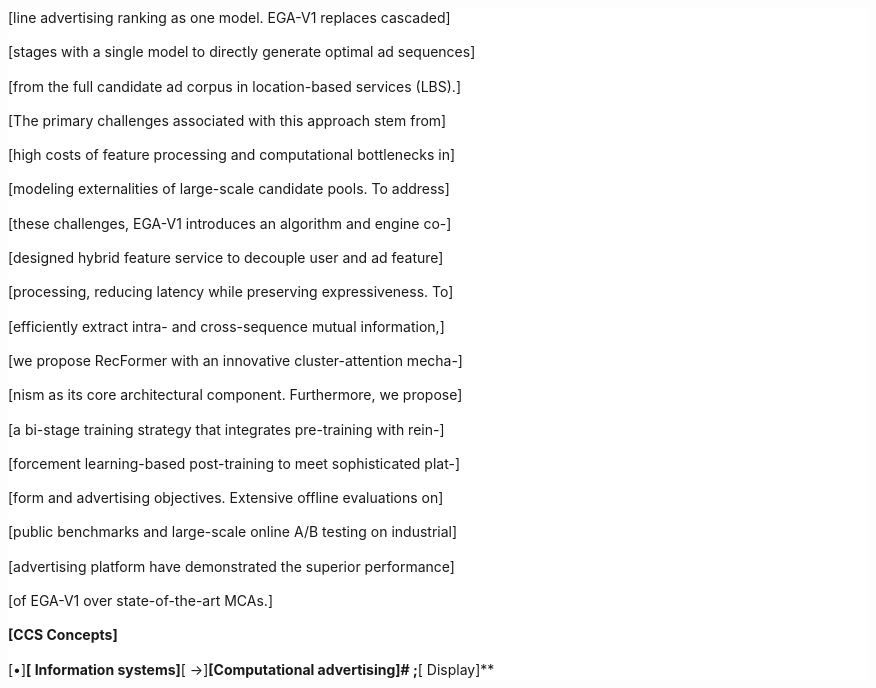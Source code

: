 [line advertising ranking as one model. EGA-V1 replaces
cascaded]

[stages with a single model to directly generate optimal ad
sequences]

[from the full candidate ad corpus in location-based services
(LBS).]

[The primary challenges associated with this approach stem
from]

[high costs of feature processing and computational bottlenecks
in]

[modeling externalities of large-scale candidate pools. To
address]

[these challenges, EGA-V1 introduces an algorithm and engine
co-]

[designed hybrid feature service to decouple user and ad
feature]

[processing, reducing latency while preserving expressiveness.
To]

[efficiently extract intra- and cross-sequence mutual
information,]

[we propose RecFormer with an innovative cluster-attention
mecha-]

[nism as its core architectural component. Furthermore, we
propose]

[a bi-stage training strategy that integrates pre-training with
rein-]

[forcement learning-based post-training to meet sophisticated
plat-]

[form and advertising objectives. Extensive offline evaluations
on]

[public benchmarks and large-scale online A/B testing on
industrial]

[advertising platform have demonstrated the superior
performance]

[of EGA-V1 over state-of-the-art
MCAs.]

**[CCS
Concepts]**

[•]**[
Information
systems]**[
→]**[Computational
advertising]# ;**[
Display]**
